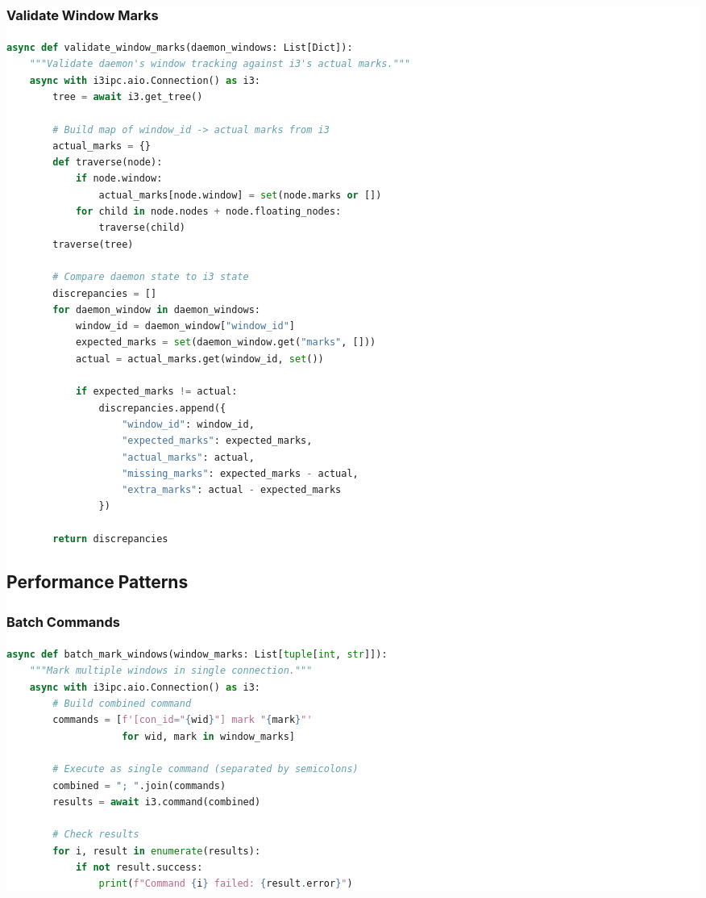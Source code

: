 ### Validate Window Marks

```python
async def validate_window_marks(daemon_windows: List[Dict]):
    """Validate daemon's window tracking against i3's actual marks."""
    async with i3ipc.aio.Connection() as i3:
        tree = await i3.get_tree()

        # Build map of window_id -> actual marks from i3
        actual_marks = {}
        def traverse(node):
            if node.window:
                actual_marks[node.window] = set(node.marks or [])
            for child in node.nodes + node.floating_nodes:
                traverse(child)
        traverse(tree)

        # Compare daemon state to i3 state
        discrepancies = []
        for daemon_window in daemon_windows:
            window_id = daemon_window["window_id"]
            expected_marks = set(daemon_window.get("marks", []))
            actual = actual_marks.get(window_id, set())

            if expected_marks != actual:
                discrepancies.append({
                    "window_id": window_id,
                    "expected_marks": expected_marks,
                    "actual_marks": actual,
                    "missing_marks": expected_marks - actual,
                    "extra_marks": actual - expected_marks
                })

        return discrepancies
```

## Performance Patterns

### Batch Commands

```python
async def batch_mark_windows(window_marks: List[tuple[int, str]]):
    """Mark multiple windows in single connection."""
    async with i3ipc.aio.Connection() as i3:
        # Build combined command
        commands = [f'[con_id="{wid}"] mark "{mark}"'
                    for wid, mark in window_marks]

        # Execute as single command (separated by semicolons)
        combined = "; ".join(commands)
        results = await i3.command(combined)

        # Check results
        for i, result in enumerate(results):
            if not result.success:
                print(f"Command {i} failed: {result.error}")
```
